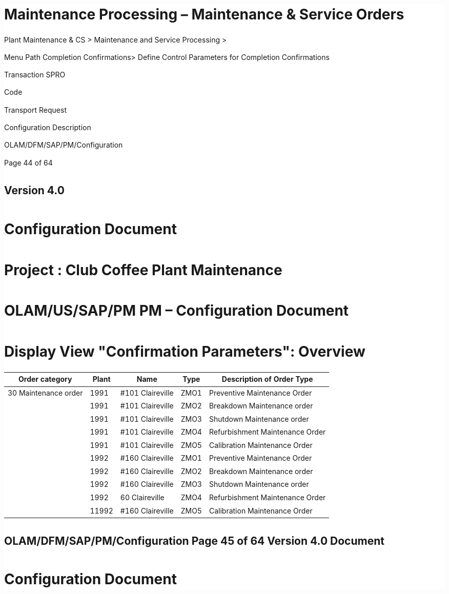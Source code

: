 # Maintenance Processing – Maintenance & Service Orders

Plant Maintenance & CS > Maintenance and Service Processing >

Menu Path Completion Confirmations> Define Control Parameters for Completion Confirmations

Transaction SPRO

Code

Transport Request

Configuration Description

OLAM/DFM/SAP/PM/Configuration

Page 44 of 64

Version 4.0
---
# Configuration Document

# Project : Club Coffee Plant Maintenance

# OLAM/US/SAP/PM PM – Configuration Document

# Display View "Confirmation Parameters": Overview

|Order category|Plant|Name|Type|Description of Order Type|
|---|---|---|---|---|
|30 Maintenance order|1991|#101 Claireville|ZMO1|Preventive Maintenance Order|
| |1991|#101 Claireville|ZMO2|Breakdown Maintenance order|
| |1991|#101 Claireville|ZMO3|Shutdown Maintenance order|
| |1991|#101 Claireville|ZMO4|Refurbishment Maintenance Order|
| |1991|#101 Claireville|ZMO5|Calibration Maintenance Order|
| |1992|#160 Claireville|ZMO1|Preventive Maintenance Order|
| |1992|#160 Claireville|ZMO2|Breakdown Maintenance order|
| |1992|#160 Claireville|ZMO3|Shutdown Maintenance order|
| |1992|60 Claireville|ZMO4|Refurbishment Maintenance Order|
| |11992|#160 Claireville|ZMO5|Calibration Maintenance Order|

OLAM/DFM/SAP/PM/Configuration Page 45 of 64 Version 4.0 Document
---
# Configuration Document
